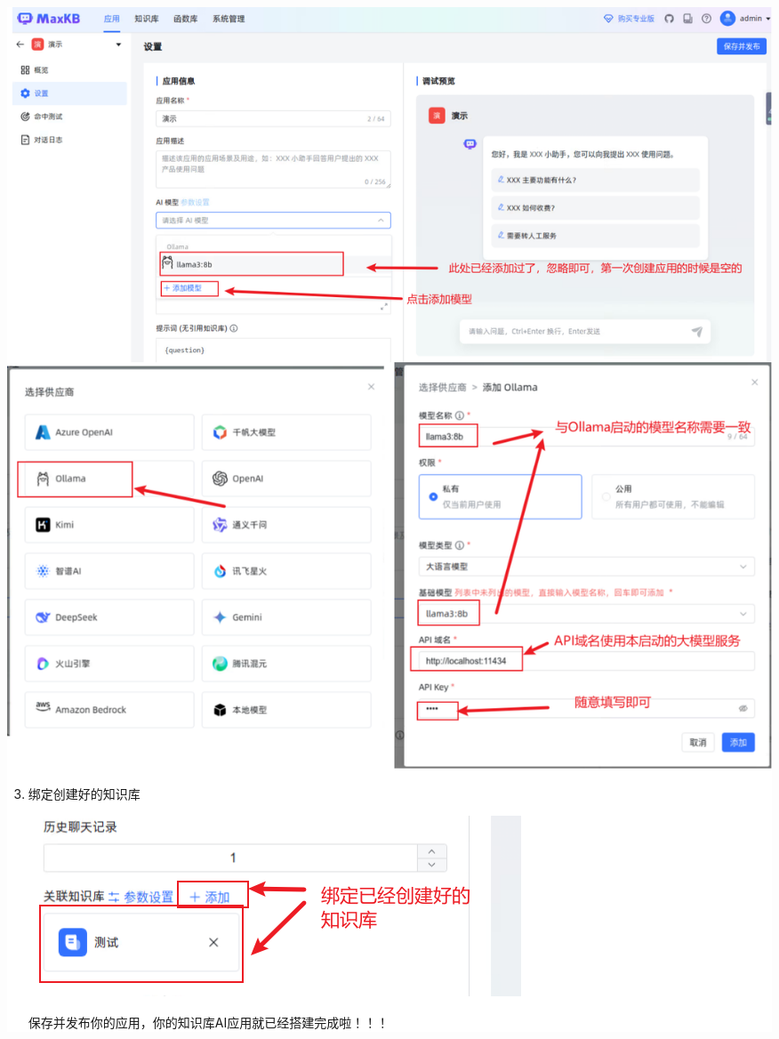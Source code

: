    ![](/ai_app_pratice.assets/Ollama_4.drawio.png)

3. 绑定创建好的知识库

   ![](/ai_app_pratice.assets/Ollama_6.drawio.png)

   保存并发布你的应用，你的知识库AI应用就已经搭建完成啦！！！